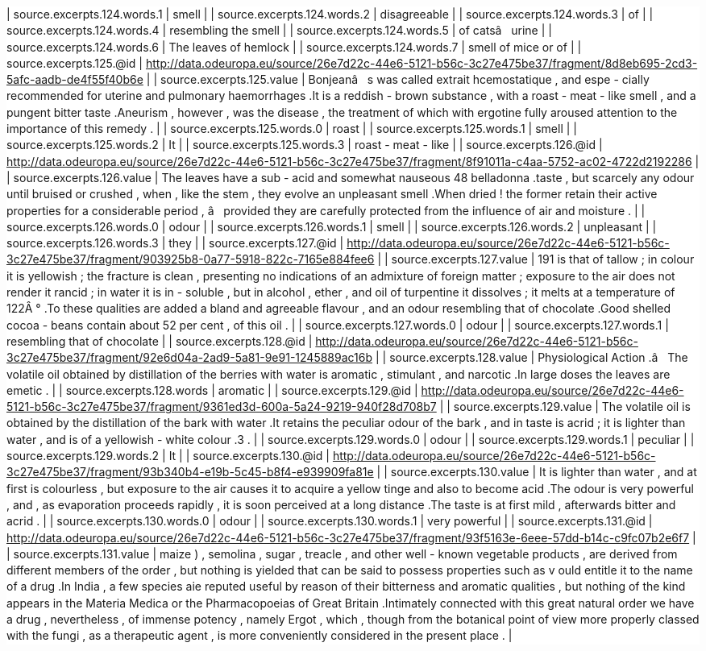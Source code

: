 | source.excerpts.124.words.1 | smell |
| source.excerpts.124.words.2 | disagreeable |
| source.excerpts.124.words.3 | of |
| source.excerpts.124.words.4 | resembling the smell |
| source.excerpts.124.words.5 | of catsâ   urine |
| source.excerpts.124.words.6 | The leaves of hemlock |
| source.excerpts.124.words.7 | smell of mice or of |
| source.excerpts.125.@id | http://data.odeuropa.eu/source/26e7d22c-44e6-5121-b56c-3c27e475be37/fragment/8d8eb695-2cd3-5afc-aadb-de4f55f40b6e |
| source.excerpts.125.value | Bonjeanâ   s was called extrait hcemostatique , and espe - cially recommended for uterine and pulmonary haemorrhages .It is a reddish - brown substance , with a roast - meat - like smell , and a pungent bitter taste .Aneurism , however , was the disease , the treatment of which with ergotine fully aroused attention to the importance of this remedy . |
| source.excerpts.125.words.0 | roast |
| source.excerpts.125.words.1 | smell |
| source.excerpts.125.words.2 | It |
| source.excerpts.125.words.3 | roast - meat - like |
| source.excerpts.126.@id | http://data.odeuropa.eu/source/26e7d22c-44e6-5121-b56c-3c27e475be37/fragment/8f91011a-c4aa-5752-ac02-4722d2192286 |
| source.excerpts.126.value | The leaves have a sub - acid and somewhat nauseous 48 belladonna .taste , but scarcely any odour until bruised or crushed , when , like the stem , they evolve an unpleasant smell .When dried ! the former retain their active properties for a considerable period , â   provided they are carefully protected from the influence of air and moisture . |
| source.excerpts.126.words.0 | odour |
| source.excerpts.126.words.1 | smell |
| source.excerpts.126.words.2 | unpleasant |
| source.excerpts.126.words.3 | they |
| source.excerpts.127.@id | http://data.odeuropa.eu/source/26e7d22c-44e6-5121-b56c-3c27e475be37/fragment/903925b8-0a77-5918-822c-7165e884fee6 |
| source.excerpts.127.value | 191 is that of tallow ; in colour it is yellowish ; the fracture is clean , presenting no indications of an admixture of foreign matter ; exposure to the air does not render it rancid ; in water it is in - soluble , but in alcohol , ether , and oil of turpentine it dissolves ; it melts at a temperature of 122Â ° .To these qualities are added a bland and agreeable flavour , and an odour resembling that of chocolate .Good shelled cocoa - beans contain about 52 per cent , of this oil . |
| source.excerpts.127.words.0 | odour |
| source.excerpts.127.words.1 | resembling that of chocolate |
| source.excerpts.128.@id | http://data.odeuropa.eu/source/26e7d22c-44e6-5121-b56c-3c27e475be37/fragment/92e6d04a-2ad9-5a81-9e91-1245889ac16b |
| source.excerpts.128.value | Physiological Action .â   The volatile oil obtained by distillation of the berries with water is aromatic , stimulant , and narcotic .In large doses the leaves are emetic . |
| source.excerpts.128.words | aromatic |
| source.excerpts.129.@id | http://data.odeuropa.eu/source/26e7d22c-44e6-5121-b56c-3c27e475be37/fragment/9361ed3d-600a-5a24-9219-940f28d708b7 |
| source.excerpts.129.value | The volatile oil is obtained by the distillation of the bark with water .It retains the peculiar odour of the bark , and in taste is acrid ; it is lighter than water , and is of a yellowish - white colour .3 . |
| source.excerpts.129.words.0 | odour |
| source.excerpts.129.words.1 | peculiar |
| source.excerpts.129.words.2 | It |
| source.excerpts.130.@id | http://data.odeuropa.eu/source/26e7d22c-44e6-5121-b56c-3c27e475be37/fragment/93b340b4-e19b-5c45-b8f4-e939909fa81e |
| source.excerpts.130.value | It is lighter than water , and at first is colourless , but exposure to the air causes it to acquire a yellow tinge and also to become acid .The odour is very powerful , and , as evaporation proceeds rapidly , it is soon perceived at a long distance .The taste is at first mild , afterwards bitter and acrid . |
| source.excerpts.130.words.0 | odour |
| source.excerpts.130.words.1 | very powerful |
| source.excerpts.131.@id | http://data.odeuropa.eu/source/26e7d22c-44e6-5121-b56c-3c27e475be37/fragment/93f5163e-6eee-57dd-b14c-c9fc07b2e6f7 |
| source.excerpts.131.value | maize ) , semolina , sugar , treacle , and other well - known vegetable products , are derived from different members of the order , but nothing is yielded that can be said to possess properties such as v ould entitle it to the name of a drug .In India , a few species aie reputed useful by reason of their bitterness and aromatic qualities , but nothing of the kind appears in the Materia Medica or the Pharmacopoeias of Great Britain .Intimately connected with this great natural order we have a drug , nevertheless , of immense potency , namely Ergot , which , though from the botanical point of view more properly classed with the fungi , as a therapeutic agent , is more conveniently considered in the present place . |